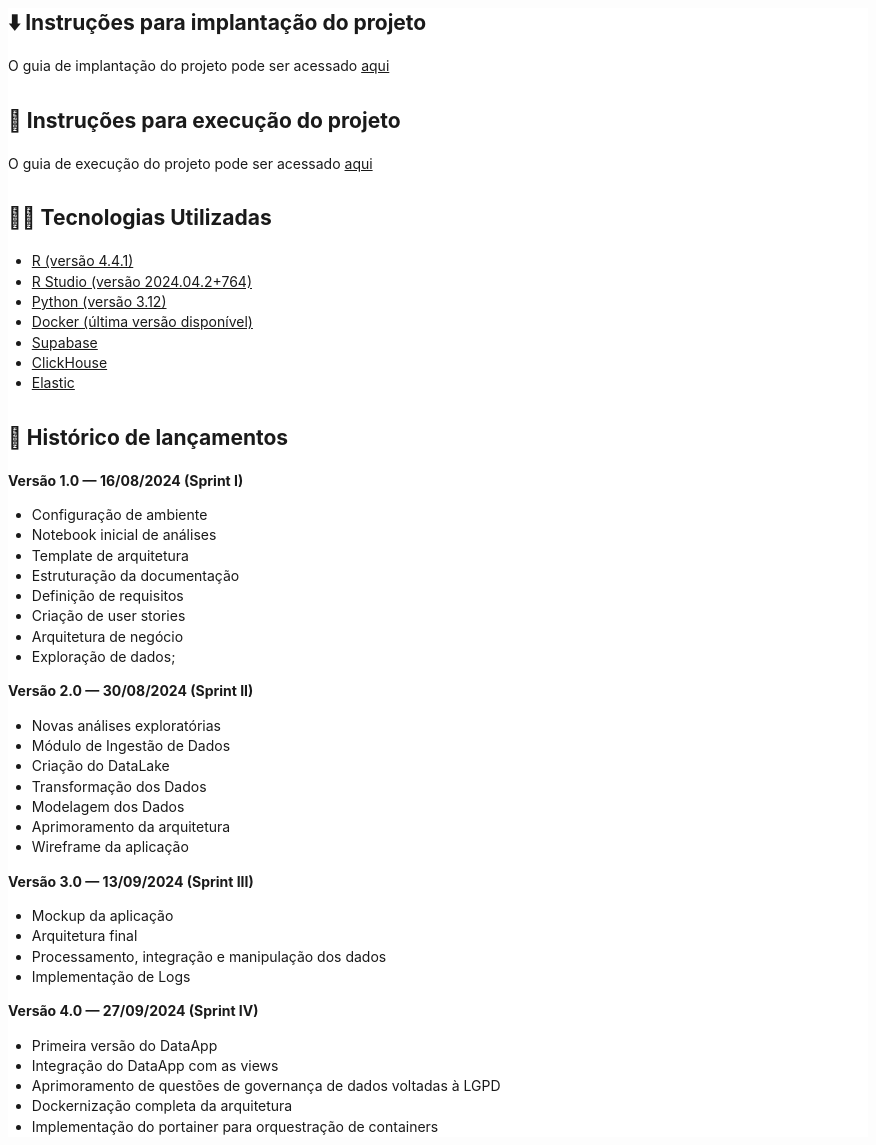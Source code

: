 ## ⬇️ Instruções para implantação do projeto

O guia de implantação do projeto pode ser acessado [aqui](./src/deploy/README.md)

## 🔧 Instruções para execução do projeto

O guia de execução do projeto pode ser acessado [aqui](./src/infra/README.md)

## 👨‍💻 Tecnologias Utilizadas
- [R (versão 4.4.1)](https://www.r-project.org/)
- [R Studio (versão 2024.04.2+764)](https://posit.co/products/open-source/rstudio/)
- [Python (versão 3.12)](https://www.python.org/)
- [Docker (última versão disponível)](https://www.docker.com/)
- [Supabase](https://supabase.com/)
- [ClickHouse](https://clickhouse.com/)
- [Elastic](https://www.elastic.co/pt/)

## 📖 Histórico de lançamentos

**Versão 1.0 — 16/08/2024 (Sprint I)**

* Configuração de ambiente
* Notebook inicial de análises
* Template de arquitetura
* Estruturação da documentação
* Definição de requisitos
* Criação de user stories
* Arquitetura de negócio
* Exploração de dados;

**Versão 2.0 — 30/08/2024 (Sprint II)**

* Novas análises exploratórias
* Módulo de Ingestão de Dados
* Criação do DataLake
* Transformação dos Dados
* Modelagem dos Dados
* Aprimoramento da arquitetura
* Wireframe da aplicação

**Versão 3.0 — 13/09/2024 (Sprint III)**

* Mockup da aplicação
* Arquitetura final
* Processamento, integração e manipulação dos dados
* Implementação de Logs


**Versão 4.0 — 27/09/2024 (Sprint IV)**

* Primeira versão do DataApp
* Integração do DataApp com as views
* Aprimoramento de questões de governança de dados voltadas à LGPD
* Dockernização completa da arquitetura
* Implementação do portainer para orquestração de containers
  